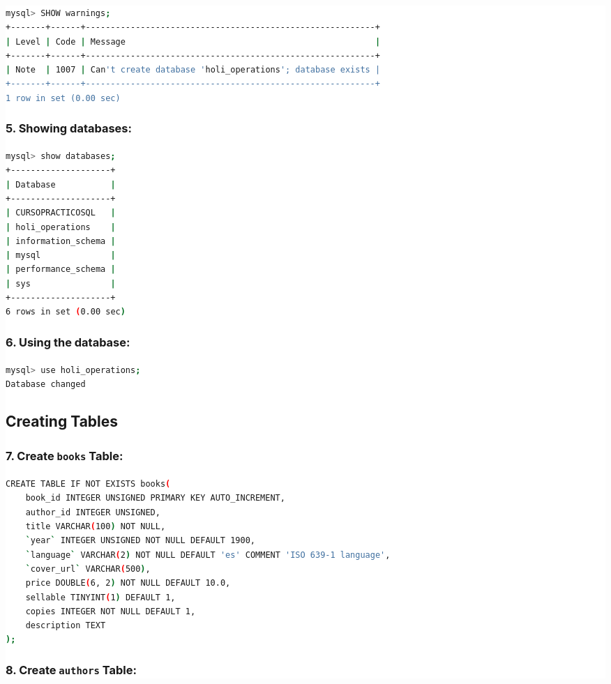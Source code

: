 ```sh
mysql> SHOW warnings;
+-------+------+----------------------------------------------------------+
| Level | Code | Message                                                  |
+-------+------+----------------------------------------------------------+
| Note  | 1007 | Can't create database 'holi_operations'; database exists |
+-------+------+----------------------------------------------------------+
1 row in set (0.00 sec)
```
### 5. Showing databases:

```sh
mysql> show databases;
+--------------------+
| Database           |
+--------------------+
| CURSOPRACTICOSQL   |
| holi_operations    |
| information_schema |
| mysql              |
| performance_schema |
| sys                |
+--------------------+
6 rows in set (0.00 sec)
```
### 6. Using the database:

```sh
mysql> use holi_operations;
Database changed
```

## Creating Tables

### 7. Create `books` Table:

```sh
CREATE TABLE IF NOT EXISTS books(
    book_id INTEGER UNSIGNED PRIMARY KEY AUTO_INCREMENT,
    author_id INTEGER UNSIGNED,
    title VARCHAR(100) NOT NULL,
    `year` INTEGER UNSIGNED NOT NULL DEFAULT 1900,
    `language` VARCHAR(2) NOT NULL DEFAULT 'es' COMMENT 'ISO 639-1 language',
    `cover_url` VARCHAR(500),
    price DOUBLE(6, 2) NOT NULL DEFAULT 10.0,
    sellable TINYINT(1) DEFAULT 1,
    copies INTEGER NOT NULL DEFAULT 1,
    description TEXT
);
```

### 8. Create `authors` Table:
